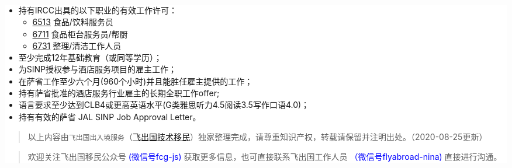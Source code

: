 * 持有IRCC出具的以下职业的有效工作许可：
    * [6513] 食品/饮料服务员
    * [6711] 食品柜台服务员/帮厨
    * [6731] 整理/清洁工作人员
* 至少完成12年基础教育（或同等学历）；
* 为SINP授权参与酒店服务项目的雇主工作；
* 在萨省工作至少六个月(960个小时)并且能胜任雇主提供的工作；
* 持有萨省批准的酒店服务行业雇主的长期全职工作offer;
* 语言要求至少达到CLB4或更高英语水平(G类雅思听力4.5阅读3.5写作口语4.0)；
* 持有有效的萨省 JAL SINP Job Approval Letter。

> 以上内容由`飞出国出入境服务`（[飞出国技术移民](http://js.flyabroad.com.hk)）独家整理完成，请尊重知识产权，转载请保留并注明出处。（2020-08-25更新）

> 欢迎关注飞出国移民公众号 <font color=Blue>(微信号fcg-js)</font> 获取更多信息，也可直接联系飞出国工作人员 <font color=Blue>（微信号flyabroad-nina)</font> 直接进行沟通。

[萨省紧缺职业列表]: /ca/sk/sinp-skilled/indemand-occupation
[萨省技术移民评分标准]: /ca/sk/sinp-skilled/pointgrid
[在线评估]: http://pg.flyabroad.hk/?target=blank
[SINP-skilled-worker-with-employment-offer]: ../../sk/SINP-skilled/SINP-skilled-worker-with-employment-offer
[Saskatchewan Experience – Hospitality Section Project Sub-Category]: ../../sk/SINP-experience/SINP-experience-hospitality-sector-project

[6513]: http://bbs.fcgvisa.com/t/6513-food-and-beverage-servers-flyabroad-noc/455?target=blank
[6711]: http://bbs.fcgvisa.com/t/6711-food-counter-attendants-kitchen-helpers-and-related-support-occupations-flyabroad-noc/504?target=blank
[6731]: http://bbs.fcgvisa.com/t/6731-light-duty-cleaners-flyabroad-noc/7263?target=blank